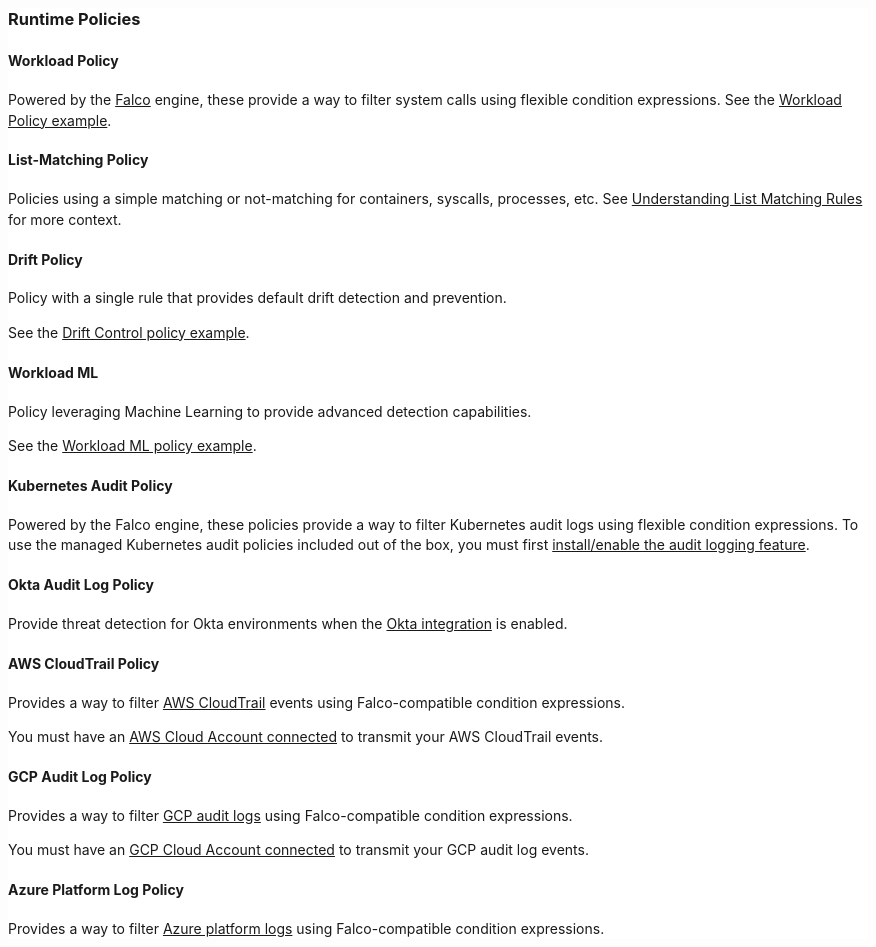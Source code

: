 ### Runtime Policies

#### Workload Policy

Powered by the [Falco](https://falco.org/) engine, these provide a way to filter system calls using flexible
condition expressions. See the [Workload Policy example](/en/workload-policy).

#### List-Matching Policy

Policies using a simple matching or not-matching for containers, syscalls, processes, etc. See
[Understanding List Matching Rules](/en/docs/sysdig-secure/policies/threat-detect-policies/#understanding-list-matching-rules) for more context.

#### Drift Policy

Policy with a single rule that provides default drift detection and prevention.

See the [Drift Control policy example](/en/drift).

#### Workload ML

Policy leveraging Machine Learning to provide advanced detection capabilities.

See the [Workload ML policy example](/en/machine-learning-policy).

#### Kubernetes Audit Policy

 Powered by the Falco engine, these policies provide a way to filter Kubernetes audit logs using flexible condition expressions. To use the managed Kubernetes audit policies included out of the box, you must first [install/enable the audit logging feature](/en/install-audit-logging/).

#### Okta Audit Log Policy

Provide threat detection for Okta environments when the [Okta integration](/en/secure-okta) is enabled.

#### AWS CloudTrail Policy

 Provides a way to filter [AWS CloudTrail](https://aws.amazon.com/cloudtrail/) events using Falco-compatible condition expressions.

You must have an [AWS Cloud Account connected](/en/aws-secure/) to transmit your AWS CloudTrail events.

#### GCP Audit Log Policy

 Provides a way to filter [GCP audit logs](https://cloud.google.com/logging/docs/audit) using Falco-compatible condition expressions.

You must have an [GCP Cloud Account connected](/en/gcp-secure) to transmit your GCP audit log events.

#### Azure Platform Log Policy

Provides a way to filter [Azure platform logs](https://docs.microsoft.com/en-us/azure/azure-monitor/essentials/platform-logs-overview) using Falco-compatible condition expressions.
